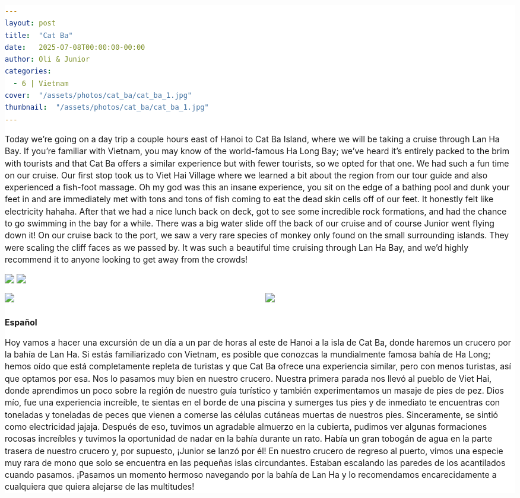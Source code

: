 ```yaml
---
layout: post
title:  "Cat Ba"
date:   2025-07-08T00:00:00-00:00
author: Oli & Junior
categories:
  - 6 | Vietnam
cover:  "/assets/photos/cat_ba/cat_ba_1.jpg"
thumbnail:  "/assets/photos/cat_ba/cat_ba_1.jpg"
---
```


Today we’re going on a day trip a couple hours east of Hanoi to Cat Ba Island, where we will be taking a cruise through Lan Ha Bay. If you’re familiar with Vietnam, you may know of the world-famous Ha Long Bay; we’ve heard it’s entirely packed to the brim with tourists and that Cat Ba offers a similar experience but with fewer tourists, so we opted for that one. We had such a fun time on our cruise. Our first stop took us to Viet Hai Village where we learned a bit about the region from our tour guide and also experienced a fish-foot massage. Oh my god was this an insane experience, you sit on the edge of a bathing pool and dunk your feet in and are immediately met with tons and tons of fish coming to eat the dead skin cells off of our feet. It honestly felt like electricity hahaha. After that we had a nice lunch back on deck, got to see some incredible rock formations, and had the chance to go swimming in the bay for a while. There was a big water slide off the back of our cruise and of course Junior went flying down it! On our cruise back to the port, we saw a very rare species of monkey only found on the small surrounding islands. They were scaling the cliff faces as we passed by. It was such a beautiful time cruising through Lan Ha Bay, and we’d highly recommend it to anyone looking to get away from the crowds!

<img src="/oli-jr-travel/assets/photos//_1.jpg" style="width:100%; margin-bottom:10px">
<img src="/oli-jr-travel/assets/photos//_2.jpg" style="width:100%; margin-bottom:10px">
<div float="left">
  <img src="/oli-jr-travel/assets/photos//_2.jpg" style="float:left; width:49%; margin-bottom:10px" />
  <img src="/oli-jr-travel/assets/photos//_3.jpg" style="float:right; width:49%; margin-bottom:10px" />
</div>

<br clear="all" />

__Español__

Hoy vamos a hacer una excursión de un día a un par de horas al este de Hanoi a la isla de Cat Ba, donde haremos un crucero por la bahía de Lan Ha. Si estás familiarizado con Vietnam, es posible que conozcas la mundialmente famosa bahía de Ha Long; hemos oído que está completamente repleta de turistas y que Cat Ba ofrece una experiencia similar, pero con menos turistas, así que optamos por esa. Nos lo pasamos muy bien en nuestro crucero. Nuestra primera parada nos llevó al pueblo de Viet Hai, donde aprendimos un poco sobre la región de nuestro guía turístico y también experimentamos un masaje de pies de pez. Dios mío, fue una experiencia increíble, te sientas en el borde de una piscina y sumerges tus pies y de inmediato te encuentras con toneladas y toneladas de peces que vienen a comerse las células cutáneas muertas de nuestros pies. Sinceramente, se sintió como electricidad jajaja. Después de eso, tuvimos un agradable almuerzo en la cubierta, pudimos ver algunas formaciones rocosas increíbles y tuvimos la oportunidad de nadar en la bahía durante un rato. Había un gran tobogán de agua en la parte trasera de nuestro crucero y, por supuesto, ¡Junior se lanzó por él! En ​​nuestro crucero de regreso al puerto, vimos una especie muy rara de mono que solo se encuentra en las pequeñas islas circundantes. Estaban escalando las paredes de los acantilados cuando pasamos. ¡Pasamos un momento hermoso navegando por la bahía de Lan Ha y lo recomendamos encarecidamente a cualquiera que quiera alejarse de las multitudes!
